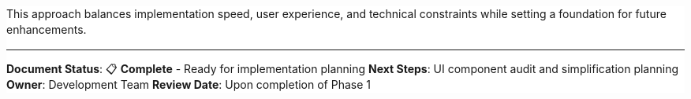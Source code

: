 This approach balances implementation speed, user experience, and technical constraints while setting a foundation for future enhancements.

---

**Document Status**: 📋 **Complete** - Ready for implementation planning
**Next Steps**: UI component audit and simplification planning
**Owner**: Development Team
**Review Date**: Upon completion of Phase 1